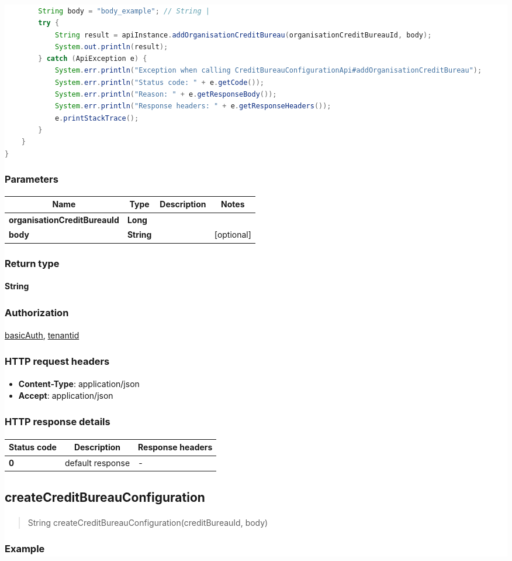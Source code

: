 ```java
        String body = "body_example"; // String | 
        try {
            String result = apiInstance.addOrganisationCreditBureau(organisationCreditBureauId, body);
            System.out.println(result);
        } catch (ApiException e) {
            System.err.println("Exception when calling CreditBureauConfigurationApi#addOrganisationCreditBureau");
            System.err.println("Status code: " + e.getCode());
            System.err.println("Reason: " + e.getResponseBody());
            System.err.println("Response headers: " + e.getResponseHeaders());
            e.printStackTrace();
        }
    }
}
```

### Parameters


| Name | Type | Description  | Notes |
|------------- | ------------- | ------------- | -------------|
| **organisationCreditBureauId** | **Long**|  | |
| **body** | **String**|  | [optional] |

### Return type

**String**

### Authorization

[basicAuth](../README.md#basicAuth), [tenantid](../README.md#tenantid)

### HTTP request headers

- **Content-Type**: application/json
- **Accept**: application/json


### HTTP response details
| Status code | Description | Response headers |
|-------------|-------------|------------------|
| **0** | default response |  -  |


## createCreditBureauConfiguration

> String createCreditBureauConfiguration(creditBureauId, body)



### Example
